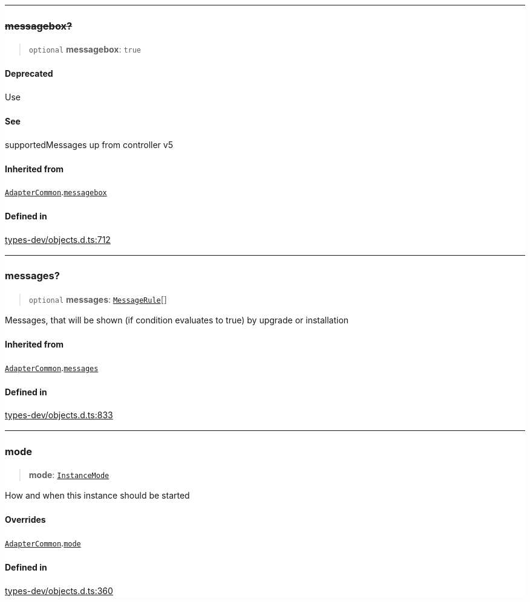 ***

### ~~messagebox?~~

> `optional` **messagebox**: `true`

#### Deprecated

Use

#### See

supportedMessages up from controller v5

#### Inherited from

[`AdapterCommon`](AdapterCommon.md).[`messagebox`](AdapterCommon.md#messagebox)

#### Defined in

[types-dev/objects.d.ts:712](https://github.com/ioBroker/ioBroker.js-controller/blob/3daa8532c48e6c817fc472607ccec26424ca987e/packages/types-dev/objects.d.ts#L712)

***

### messages?

> `optional` **messages**: [`MessageRule`](MessageRule.md)[]

Messages, that will be shown (if condition evaluates to true) by upgrade or installation

#### Inherited from

[`AdapterCommon`](AdapterCommon.md).[`messages`](AdapterCommon.md#messages)

#### Defined in

[types-dev/objects.d.ts:833](https://github.com/ioBroker/ioBroker.js-controller/blob/3daa8532c48e6c817fc472607ccec26424ca987e/packages/types-dev/objects.d.ts#L833)

***

### mode

> **mode**: [`InstanceMode`](../type-aliases/InstanceMode.md)

How and when this instance should be started

#### Overrides

[`AdapterCommon`](AdapterCommon.md).[`mode`](AdapterCommon.md#mode)

#### Defined in

[types-dev/objects.d.ts:360](https://github.com/ioBroker/ioBroker.js-controller/blob/3daa8532c48e6c817fc472607ccec26424ca987e/packages/types-dev/objects.d.ts#L360)

